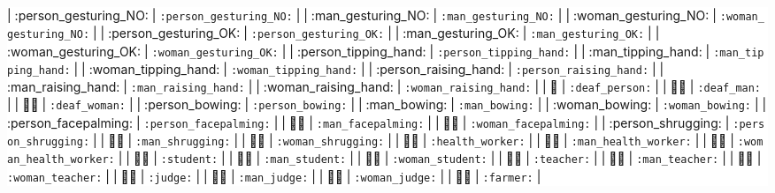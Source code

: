 | :person_gesturing_NO: | `:person_gesturing_NO:` |
| :man_gesturing_NO: | `:man_gesturing_NO:` |
| :woman_gesturing_NO: | `:woman_gesturing_NO:` |
| :person_gesturing_OK: | `:person_gesturing_OK:` |
| :man_gesturing_OK: | `:man_gesturing_OK:` |
| :woman_gesturing_OK: | `:woman_gesturing_OK:` |
| :person_tipping_hand: | `:person_tipping_hand:` |
| :man_tipping_hand: | `:man_tipping_hand:` |
| :woman_tipping_hand: | `:woman_tipping_hand:` |
| :person_raising_hand: | `:person_raising_hand:` |
| :man_raising_hand: | `:man_raising_hand:` |
| :woman_raising_hand: | `:woman_raising_hand:` |
| :deaf_person: | `:deaf_person:` |
| :deaf_man: | `:deaf_man:` |
| :deaf_woman: | `:deaf_woman:` |
| :person_bowing: | `:person_bowing:` |
| :man_bowing: | `:man_bowing:` |
| :woman_bowing: | `:woman_bowing:` |
| :person_facepalming: | `:person_facepalming:` |
| :man_facepalming: | `:man_facepalming:` |
| :woman_facepalming: | `:woman_facepalming:` |
| :person_shrugging: | `:person_shrugging:` |
| :man_shrugging: | `:man_shrugging:` |
| :woman_shrugging: | `:woman_shrugging:` |
| :health_worker: | `:health_worker:` |
| :man_health_worker: | `:man_health_worker:` |
| :woman_health_worker: | `:woman_health_worker:` |
| :student: | `:student:` |
| :man_student: | `:man_student:` |
| :woman_student: | `:woman_student:` |
| :teacher: | `:teacher:` |
| :man_teacher: | `:man_teacher:` |
| :woman_teacher: | `:woman_teacher:` |
| :judge: | `:judge:` |
| :man_judge: | `:man_judge:` |
| :woman_judge: | `:woman_judge:` |
| :farmer: | `:farmer:` |